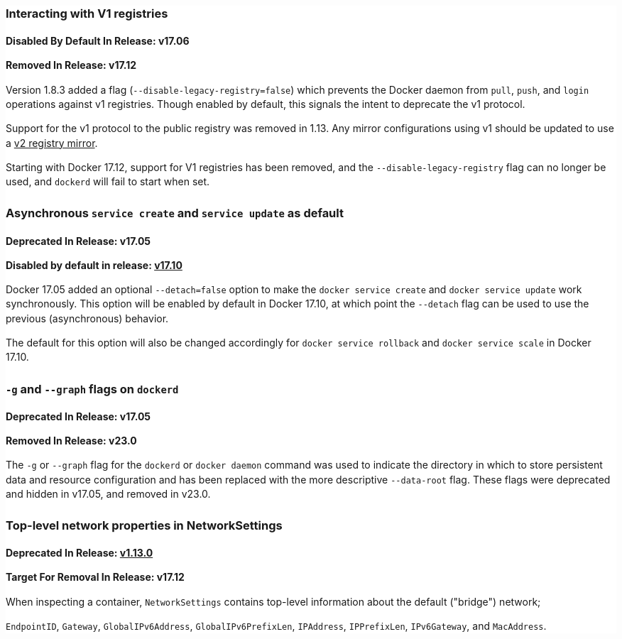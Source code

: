 ### Interacting with V1 registries

**Disabled By Default In Release: v17.06**

**Removed In Release: v17.12**

Version 1.8.3 added a flag (`--disable-legacy-registry=false`) which prevents the
Docker daemon from `pull`, `push`, and `login` operations against v1
registries.  Though enabled by default, this signals the intent to deprecate
the v1 protocol.

Support for the v1 protocol to the public registry was removed in 1.13. Any
mirror configurations using v1 should be updated to use a
[v2 registry mirror](https://docs.docker.com/registry/recipes/mirror/).

Starting with Docker 17.12, support for V1 registries has been removed, and the
`--disable-legacy-registry` flag can no longer be used, and `dockerd` will fail to
start when set.

### Asynchronous `service create` and `service update` as default

**Deprecated In Release: v17.05**

**Disabled by default in release: [v17.10](https://github.com/docker/docker-ce/releases/tag/v17.10.0-ce)**

Docker 17.05 added an optional `--detach=false` option to make the
`docker service create` and `docker service update` work synchronously. This
option will be enabled by default in Docker 17.10, at which point the `--detach`
flag can be used to use the previous (asynchronous) behavior.

The default for this option will also be changed accordingly for `docker service rollback`
and `docker service scale` in Docker 17.10.

### `-g` and `--graph` flags on `dockerd`

**Deprecated In Release: v17.05**

**Removed In Release: v23.0**

The `-g` or `--graph` flag for the `dockerd` or `docker daemon` command was
used to indicate the directory in which to store persistent data and resource
configuration and has been replaced with the more descriptive `--data-root`
flag. These flags were deprecated and hidden in v17.05, and removed in v23.0.

### Top-level network properties in NetworkSettings

**Deprecated In Release: [v1.13.0](https://github.com/docker/docker/releases/tag/v1.13.0)**

**Target For Removal In Release: v17.12**

When inspecting a container, `NetworkSettings` contains top-level information
about the default ("bridge") network;

`EndpointID`, `Gateway`, `GlobalIPv6Address`, `GlobalIPv6PrefixLen`, `IPAddress`,
`IPPrefixLen`, `IPv6Gateway`, and `MacAddress`.
